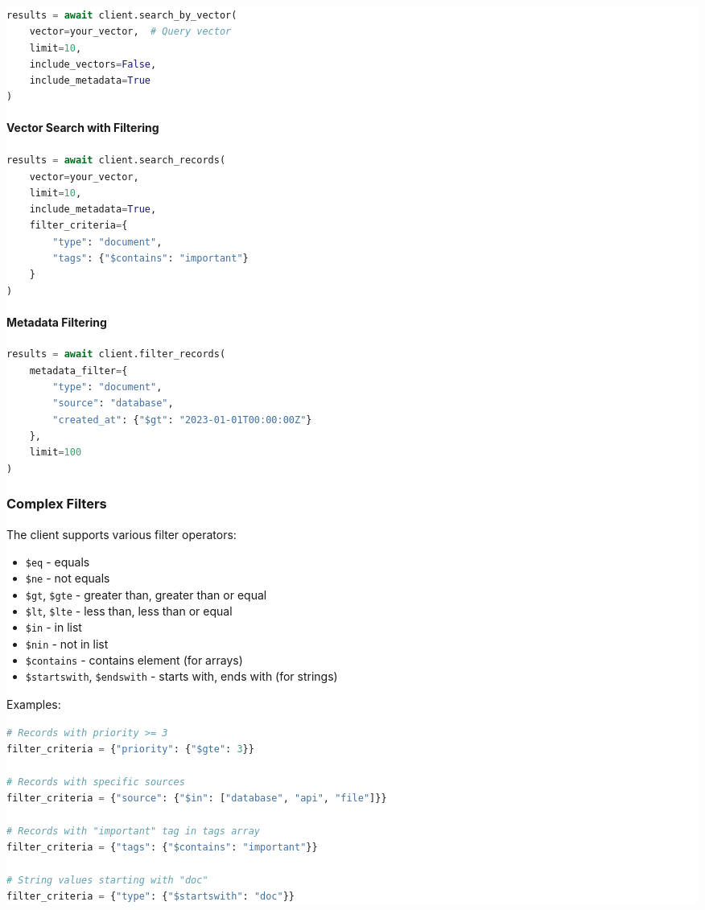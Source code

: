 ```python
results = await client.search_by_vector(
    vector=your_vector,  # Query vector
    limit=10,
    include_vectors=False,
    include_metadata=True
)
```

#### Vector Search with Filtering

```python
results = await client.search_records(
    vector=your_vector,
    limit=10,
    include_metadata=True,
    filter_criteria={
        "type": "document",
        "tags": {"$contains": "important"}
    }
)
```

#### Metadata Filtering

```python
results = await client.filter_records(
    metadata_filter={
        "type": "document",
        "source": "database",
        "created_at": {"$gt": "2023-01-01T00:00:00Z"}
    },
    limit=100
)
```

### Complex Filters

The client supports various filter operators:

- `$eq` - equals
- `$ne` - not equals
- `$gt`, `$gte` - greater than, greater than or equal
- `$lt`, `$lte` - less than, less than or equal
- `$in` - in list
- `$nin` - not in list
- `$contains` - contains element (for arrays)
- `$startswith`, `$endswith` - starts with, ends with (for strings)

Examples:

```python
# Records with priority >= 3
filter_criteria = {"priority": {"$gte": 3}}

# Records with specific sources
filter_criteria = {"source": {"$in": ["database", "api", "file"]}}

# Records with "important" tag in tags array
filter_criteria = {"tags": {"$contains": "important"}}

# String values starting with "doc"
filter_criteria = {"type": {"$startswith": "doc"}}
```
